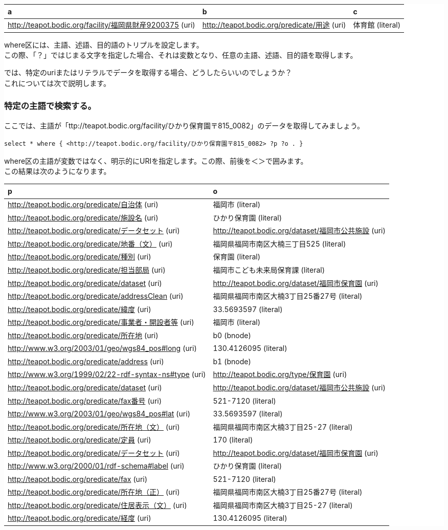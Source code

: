 |a|b|c|  
|:--|:--|:--|  
|http://teapot.bodic.org/facility/福岡県財産9200375 (uri)|http://teapot.bodic.org/predicate/用途 (uri)|体育館 (literal)|  
  
where区には、主語、述語、目的語のトリプルを設定します。  
この際、「？」ではじまる文字を指定した場合、それは変数となり、任意の主語、述語、目的語を取得します。  
  
では、特定のuriまたはリテラルでデータを取得する場合、どうしたらいいのでしょうか？  
これについては次で説明します。  
  
### 特定の主語で検索する。  
ここでは、主語が「ttp://teapot.bodic.org/facility/ひかり保育園〒815_0082」のデータを取得してみましょう。  
  
```
select * where { <http://teapot.bodic.org/facility/ひかり保育園〒815_0082> ?p ?o . } 
```  
  
where区の主語が変数ではなく、明示的にURIを指定します。この際、前後を＜＞で囲みます。  
この結果は次のようになります。  
  
|p|o|  
|:--|:--|  
|http://teapot.bodic.org/predicate/自治体 (uri)|福岡市 (literal)|  
|http://teapot.bodic.org/predicate/施設名 (uri)|ひかり保育園 (literal)|  
|http://teapot.bodic.org/predicate/データセット (uri)|http://teapot.bodic.org/dataset/福岡市公共施設 (uri)|  
|http://teapot.bodic.org/predicate/地番（文） (uri)|福岡県福岡市南区大楠三丁目525 (literal)|  
|http://teapot.bodic.org/predicate/種別 (uri)|保育園 (literal)|  
|http://teapot.bodic.org/predicate/担当部局 (uri)|福岡市こども未来局保育課 (literal)|  
|http://teapot.bodic.org/predicate/dataset (uri)|http://teapot.bodic.org/dataset/福岡市保育園 (uri)|  
|http://teapot.bodic.org/predicate/addressClean (uri)|福岡県福岡市南区大楠3丁目25番27号 (literal)|  
|http://teapot.bodic.org/predicate/緯度 (uri)|33.5693597 (literal)|  
|http://teapot.bodic.org/predicate/事業者・開設者等 (uri)|福岡市 (literal)|  
|http://teapot.bodic.org/predicate/所在地 (uri)|b0 (bnode)|  
|http://www.w3.org/2003/01/geo/wgs84_pos#long (uri)|130.4126095 (literal)|  
|http://teapot.bodic.org/predicate/address (uri)|b1 (bnode)|  
|http://www.w3.org/1999/02/22-rdf-syntax-ns#type (uri)|http://teapot.bodic.org/type/保育園 (uri)|  
|http://teapot.bodic.org/predicate/dataset (uri)|http://teapot.bodic.org/dataset/福岡市公共施設 (uri)|  
|http://teapot.bodic.org/predicate/fax番号 (uri)|521-7120 (literal)|  
|http://www.w3.org/2003/01/geo/wgs84_pos#lat (uri)|33.5693597 (literal)|  
|http://teapot.bodic.org/predicate/所在地（文） (uri)|福岡県福岡市南区大楠3丁目25-27 (literal)|  
|http://teapot.bodic.org/predicate/定員 (uri)|170 (literal)|  
|http://teapot.bodic.org/predicate/データセット (uri)|http://teapot.bodic.org/dataset/福岡市保育園 (uri)|  
|http://www.w3.org/2000/01/rdf-schema#label (uri)|ひかり保育園 (literal)|  
|http://teapot.bodic.org/predicate/fax (uri)|521-7120 (literal)|  
|http://teapot.bodic.org/predicate/所在地（正） (uri)|福岡県福岡市南区大楠3丁目25番27号 (literal)|  
|http://teapot.bodic.org/predicate/住居表示（文） (uri)|福岡県福岡市南区大楠3丁目25-27 (literal)|  
|http://teapot.bodic.org/predicate/経度 (uri)|130.4126095 (literal)|  